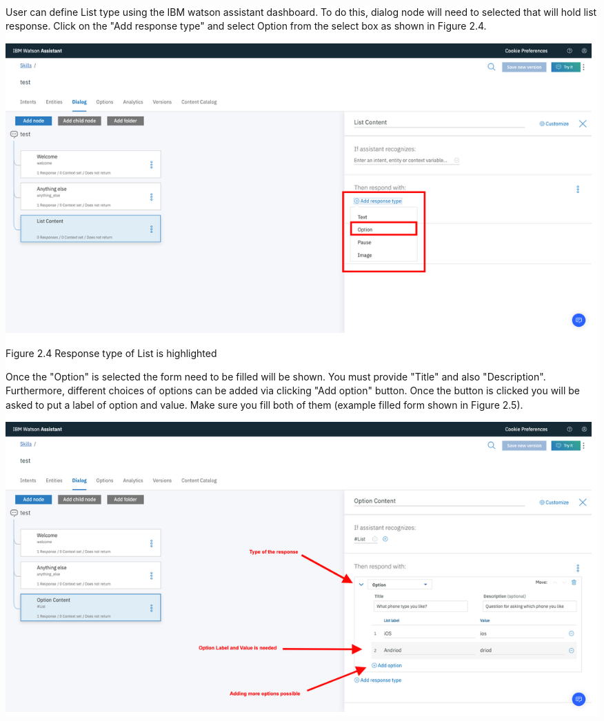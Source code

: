 User can define List type using the IBM watson assistant dashboard. To do this, dialog node will need to selected that
will hold list response. Click on the "Add response type" and select Option from the select box as shown in Figure 2.4.

<img loading="lazy" class="fancyimage" style="width:850px" src="img/watsonassistant/Option-Select-Response.png" alt="">

Figure 2.4 Response type of List is highlighted

Once the "Option" is selected the form need to be filled will be shown. You must provide "Title" and also "Description".
Furthermore, different choices of options can be added via clicking "Add option" button. Once the button is clicked you
will be asked to put a label of option and value. Make sure you fill both of them (example filled form shown in Figure 2.5).

<img loading="lazy" class="fancyimage" style="width:850px" src="img/watsonassistant/Option-Fields-Response.png" alt="">
